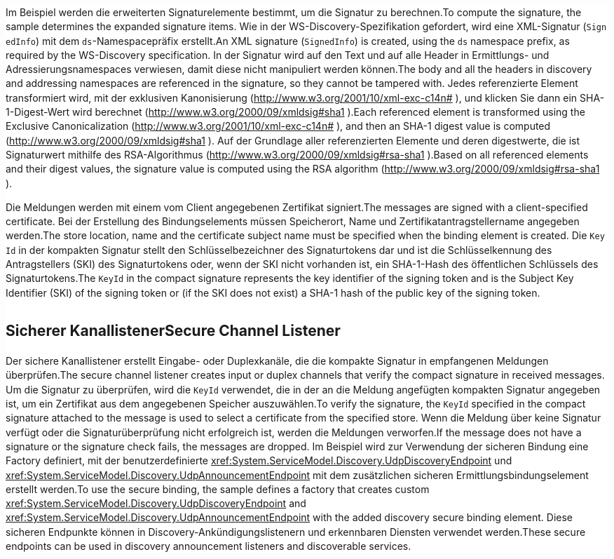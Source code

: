  <span data-ttu-id="5fa6e-121">Im Beispiel werden die erweiterten Signaturelemente bestimmt, um die Signatur zu berechnen.</span><span class="sxs-lookup"><span data-stu-id="5fa6e-121">To compute the signature, the sample determines the expanded signature items.</span></span> <span data-ttu-id="5fa6e-122">Wie in der WS-Discovery-Spezifikation gefordert, wird eine XML-Signatur (`SignedInfo`) mit dem `ds`-Namespacepräfix erstellt.</span><span class="sxs-lookup"><span data-stu-id="5fa6e-122">An XML signature (`SignedInfo`) is created, using the `ds` namespace prefix, as required by the WS-Discovery specification.</span></span> <span data-ttu-id="5fa6e-123">In der Signatur wird auf den Text und auf alle Header in Ermittlungs- und Adressierungsnamespaces verwiesen, damit diese nicht manipuliert werden können.</span><span class="sxs-lookup"><span data-stu-id="5fa6e-123">The body and all the headers in discovery and addressing namespaces are referenced in the signature, so they cannot be tampered with.</span></span> <span data-ttu-id="5fa6e-124">Jedes referenzierte Element transformiert wird, mit der exklusiven Kanonisierung (http://www.w3.org/2001/10/xml-exc-c14n# ), und klicken Sie dann ein SHA-1-Digest-Wert wird berechnet (http://www.w3.org/2000/09/xmldsig#sha1 ).</span><span class="sxs-lookup"><span data-stu-id="5fa6e-124">Each referenced element is transformed using the Exclusive Canonicalization (http://www.w3.org/2001/10/xml-exc-c14n# ), and then an SHA-1 digest value is computed (http://www.w3.org/2000/09/xmldsig#sha1 ).</span></span> <span data-ttu-id="5fa6e-125">Auf der Grundlage aller referenzierten Elemente und deren digestwerte, die ist Signaturwert mithilfe des RSA-Algorithmus (http://www.w3.org/2000/09/xmldsig#rsa-sha1 ).</span><span class="sxs-lookup"><span data-stu-id="5fa6e-125">Based on all referenced elements and their digest values, the signature value is computed using the RSA algorithm (http://www.w3.org/2000/09/xmldsig#rsa-sha1 ).</span></span>  
  
 <span data-ttu-id="5fa6e-126">Die Meldungen werden mit einem vom Client angegebenen Zertifikat signiert.</span><span class="sxs-lookup"><span data-stu-id="5fa6e-126">The messages are signed with a client-specified certificate.</span></span> <span data-ttu-id="5fa6e-127">Bei der Erstellung des Bindungselements müssen Speicherort, Name und Zertifikatantragstellername angegeben werden.</span><span class="sxs-lookup"><span data-stu-id="5fa6e-127">The store location, name and the certificate subject name must be specified when the binding element is created.</span></span> <span data-ttu-id="5fa6e-128">Die `KeyId` in der kompakten Signatur stellt den Schlüsselbezeichner des Signaturtokens dar und ist die Schlüsselkennung des Antragstellers (SKI) des Signaturtokens oder, wenn der SKI nicht vorhanden ist, ein SHA-1-Hash des öffentlichen Schlüssels des Signaturtokens.</span><span class="sxs-lookup"><span data-stu-id="5fa6e-128">The `KeyId` in the compact signature represents the key identifier of the signing token and is the Subject Key Identifier (SKI) of the signing token or (if the SKI does not exist) a SHA-1 hash of the public key of the signing token.</span></span>  
  
## <a name="secure-channel-listener"></a><span data-ttu-id="5fa6e-129">Sicherer Kanallistener</span><span class="sxs-lookup"><span data-stu-id="5fa6e-129">Secure Channel Listener</span></span>  
 <span data-ttu-id="5fa6e-130">Der sichere Kanallistener erstellt Eingabe- oder Duplexkanäle, die die kompakte Signatur in empfangenen Meldungen überprüfen.</span><span class="sxs-lookup"><span data-stu-id="5fa6e-130">The secure channel listener creates input or duplex channels that verify the compact signature in received messages.</span></span> <span data-ttu-id="5fa6e-131">Um die Signatur zu überprüfen, wird die `KeyId` verwendet, die in der an die Meldung angefügten kompakten Signatur angegeben ist, um ein Zertifikat aus dem angegebenen Speicher auszuwählen.</span><span class="sxs-lookup"><span data-stu-id="5fa6e-131">To verify the signature, the `KeyId` specified in the compact signature attached to the message is used to select a certificate from the specified store.</span></span> <span data-ttu-id="5fa6e-132">Wenn die Meldung über keine Signatur verfügt oder die Signaturüberprüfung nicht erfolgreich ist, werden die Meldungen verworfen.</span><span class="sxs-lookup"><span data-stu-id="5fa6e-132">If the message does not have a signature or the signature check fails, the messages are dropped.</span></span> <span data-ttu-id="5fa6e-133">Im Beispiel wird zur Verwendung der sicheren Bindung eine Factory definiert, mit der benutzerdefinierte <xref:System.ServiceModel.Discovery.UdpDiscoveryEndpoint> und <xref:System.ServiceModel.Discovery.UdpAnnouncementEndpoint> mit dem zusätzlichen sicheren Ermittlungsbindungselement erstellt werden.</span><span class="sxs-lookup"><span data-stu-id="5fa6e-133">To use the secure binding, the sample defines a factory that creates custom <xref:System.ServiceModel.Discovery.UdpDiscoveryEndpoint> and <xref:System.ServiceModel.Discovery.UdpAnnouncementEndpoint> with the added discovery secure binding element.</span></span> <span data-ttu-id="5fa6e-134">Diese sicheren Endpunkte können in Discovery-Ankündigungslistenern und erkennbaren Diensten verwendet werden.</span><span class="sxs-lookup"><span data-stu-id="5fa6e-134">These secure endpoints can be used in discovery announcement listeners and discoverable services.</span></span>  
  